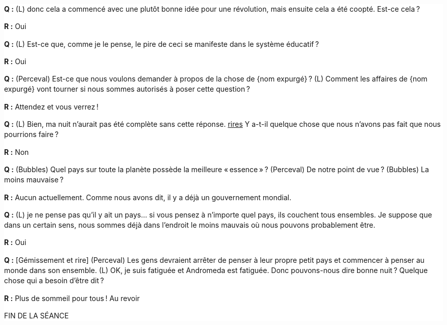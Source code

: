 **Q :** (L) donc cela a commencé avec une plutôt bonne idée pour une révolution, mais ensuite cela a été coopté. Est-ce cela ? 

**R :** Oui 

**Q :** (L) Est-ce que, comme je le pense, le pire de ceci se manifeste dans le système éducatif ? 

**R :** Oui

**Q :** (Perceval) Est-ce que nous voulons demander à propos de la chose de {nom expurgé} ? (L) Comment les affaires de {nom expurgé} vont tourner si nous sommes autorisés à poser cette question ? 

**R :** Attendez et vous verrez !

**Q :** (L) Bien, ma nuit n’aurait pas été complète sans cette réponse. [rires](Ailen) Y a-t-il quelque chose que nous n’avons pas fait que nous pourrions faire ? 

**R :** Non

**Q :** (Bubbles) Quel pays sur toute la planète possède la meilleure « essence » ? (Perceval) De notre point de vue ? (Bubbles) La moins mauvaise ? 

**R :** Aucun actuellement. Comme nous avons dit, il y a déjà un gouvernement mondial. 

**Q :** (L) je ne pense pas qu’il y ait un pays… si vous pensez à n’importe quel pays, ils couchent tous ensembles. Je suppose que dans un certain sens, nous sommes déjà dans l’endroit le moins mauvais où nous pouvons probablement être.  

**R :** Oui

**Q :** [Gémissement et rire] (Perceval) Les gens devraient arrêter de penser à leur propre petit pays et commencer à penser au monde dans son ensemble. (L) OK, je suis fatiguée et Andromeda est fatiguée. Donc pouvons-nous dire bonne nuit ? Quelque chose qui a besoin d’être dit ? 

**R :** Plus de sommeil pour tous ! Au revoir 

FIN DE LA SÉANCE
